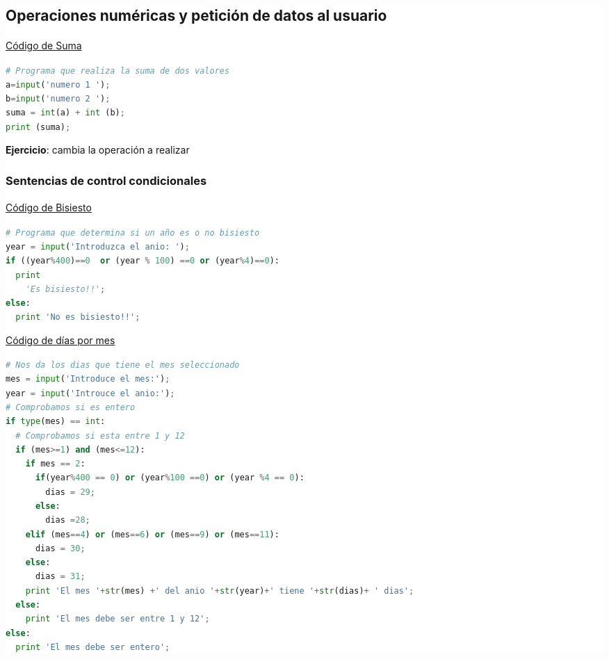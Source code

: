## Operaciones numéricas y petición de datos al usuario

[Código de Suma](https://github.com/javacasm/RaspberryOnline/blob/master/codigo/suma.py)

```python
# Programa que realiza la suma de dos valores
a=input('numero 1 ');
b=input('numero 2 ');
suma = int(a) + int (b);
print (suma);
```

**Ejercicio**: cambia la operación a realizar

### Sentencias de control condicionales

[Código de Bisiesto](https://github.com/javacasm/RaspberryOnline/blob/master/codigo/bisiesto.py)

```python
# Programa que determina si un año es o no bisiesto
year = input('Introduzca el anio: ');
if ((year%400)==0  or (year % 100) ==0 or (year%4)==0):
  print
	'Es bisiesto!!';
else:
  print 'No es bisiesto!!';
```

[Código de días por mes](https://github.com/javacasm/RaspberryOnline/blob/master/codigo/diasMes.py)

```python
# Nos da los dias que tiene el mes seleccionado
mes = input('Introduce el mes:');
year = input('Introuce el anio:');
# Comprobamos si es entero
if type(mes) == int:
  # Comprobamos si esta entre 1 y 12
  if (mes>=1) and (mes<=12):
    if mes == 2:
      if(year%400 == 0) or (year%100 ==0) or (year %4 == 0):
        dias = 29;
      else:
        dias =28;
    elif (mes==4) or (mes==6) or (mes==9) or (mes==11):
      dias = 30;
    else:
      dias = 31;
    print 'El mes '+str(mes) +' del anio '+str(year)+' tiene '+str(dias)+ ' dias';
  else:
    print 'El mes debe ser entre 1 y 12';
else:
  print 'El mes debe ser entero';
```
